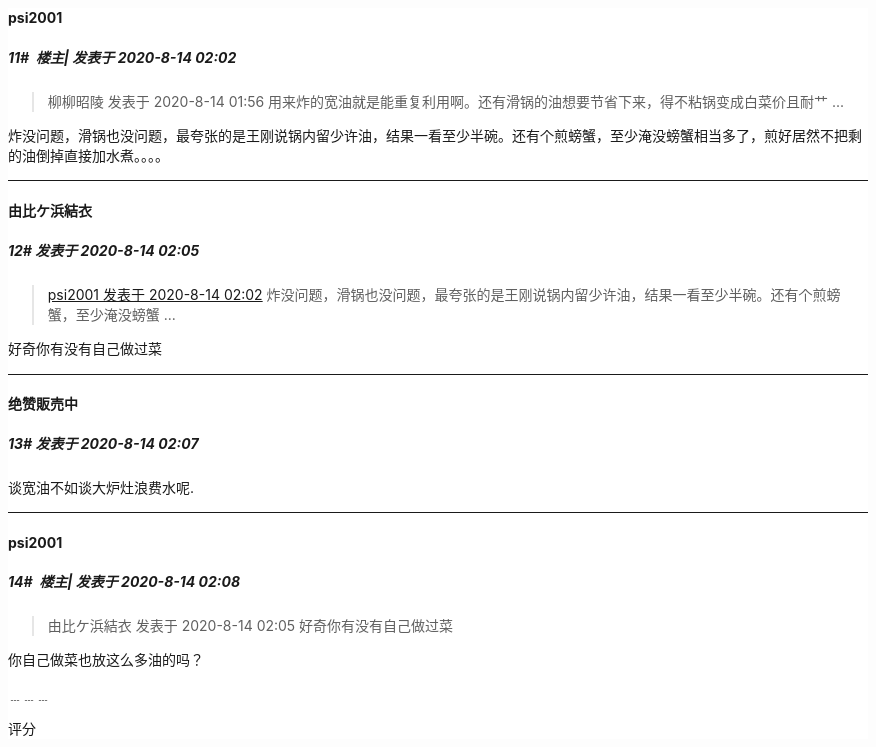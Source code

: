 ####  psi2001  
##### 11#         楼主| 发表于 2020-8-14 02:02



<blockquote>柳柳昭陵 发表于 2020-8-14 01:56
用来炸的宽油就是能重复利用啊。还有滑锅的油想要节省下来，得不粘锅变成白菜价且耐艹 ...</blockquote>
炸没问题，滑锅也没问题，最夸张的是王刚说锅内留少许油，结果一看至少半碗。还有个煎螃蟹，至少淹没螃蟹相当多了，煎好居然不把剩的油倒掉直接加水煮。。。。







*****

####  由比ケ浜結衣  
##### 12#       发表于 2020-8-14 02:05



<blockquote><a href="httphttps://bbs.saraba1st.com/2b/forum.php?mod=redirect&amp;goto=findpost&amp;pid=48423053&amp;ptid=1954618" target="_blank">psi2001 发表于 2020-8-14 02:02</a>
炸没问题，滑锅也没问题，最夸张的是王刚说锅内留少许油，结果一看至少半碗。还有个煎螃蟹，至少淹没螃蟹 ...</blockquote>
好奇你有没有自己做过菜







*****

####  绝赞販売中  
##### 13#       发表于 2020-8-14 02:07




谈宽油不如谈大炉灶浪费水呢.







*****

####  psi2001  
##### 14#         楼主| 发表于 2020-8-14 02:08



<blockquote>由比ケ浜結衣 发表于 2020-8-14 02:05
好奇你有没有自己做过菜</blockquote>
你自己做菜也放这么多油的吗？



﹍﹍﹍

评分

